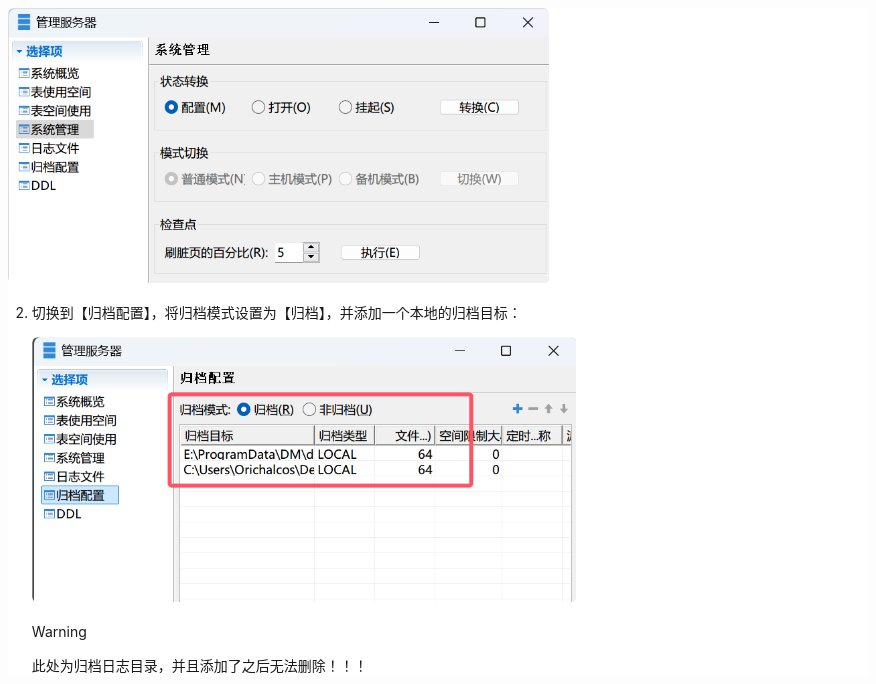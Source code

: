    <img src="!assets/DM/image-20240812180155686.png" alt="image-20240812180155686" style="zoom: 67%;" />

2. 切换到【归档配置】，将归档模式设置为【归档】，并添加一个本地的归档目标：

   <img src="!assets/DM/image-20240812180342701.png" alt="image-20240812180342701" style="zoom:67%;" />

   

   > [!WARNING]
   >
   > 此处为归档日志目录，并且添加了之后无法删除！！！
